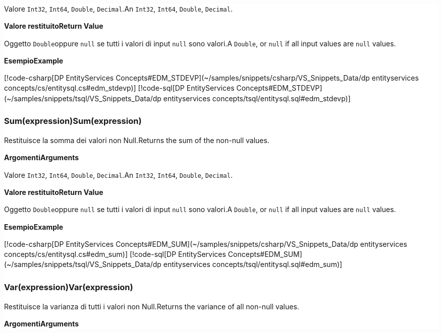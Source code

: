 <span data-ttu-id="04e78-153">Valore `Int32`, `Int64`, `Double`, `Decimal`.</span><span class="sxs-lookup"><span data-stu-id="04e78-153">An `Int32`, `Int64`, `Double`, `Decimal`.</span></span>

<span data-ttu-id="04e78-154">**Valore restituito**</span><span class="sxs-lookup"><span data-stu-id="04e78-154">**Return Value**</span></span>

<span data-ttu-id="04e78-155">Oggetto `Double`oppure `null` se tutti i valori di input `null` sono valori.</span><span class="sxs-lookup"><span data-stu-id="04e78-155">A `Double`, or `null` if all input values are `null` values.</span></span>

<span data-ttu-id="04e78-156">**Esempio**</span><span class="sxs-lookup"><span data-stu-id="04e78-156">**Example**</span></span>

[!code-csharp[DP EntityServices Concepts#EDM_STDEVP](~/samples/snippets/csharp/VS_Snippets_Data/dp entityservices concepts/cs/entitysql.cs#edm_stdevp)]
[!code-sql[DP EntityServices Concepts#EDM_STDEVP](~/samples/snippets/tsql/VS_Snippets_Data/dp entityservices concepts/tsql/entitysql.sql#edm_stdevp)]

### <a name="sumexpression"></a><span data-ttu-id="04e78-157">Sum(expression)</span><span class="sxs-lookup"><span data-stu-id="04e78-157">Sum(expression)</span></span>

<span data-ttu-id="04e78-158">Restituisce la somma dei valori non Null.</span><span class="sxs-lookup"><span data-stu-id="04e78-158">Returns the sum of the non-null values.</span></span>

<span data-ttu-id="04e78-159">**Argomenti**</span><span class="sxs-lookup"><span data-stu-id="04e78-159">**Arguments**</span></span>

<span data-ttu-id="04e78-160">Valore `Int32`, `Int64`, `Double`, `Decimal`.</span><span class="sxs-lookup"><span data-stu-id="04e78-160">An `Int32`, `Int64`, `Double`, `Decimal`.</span></span>

<span data-ttu-id="04e78-161">**Valore restituito**</span><span class="sxs-lookup"><span data-stu-id="04e78-161">**Return Value**</span></span>

<span data-ttu-id="04e78-162">Oggetto `Double`oppure `null` se tutti i valori di input `null` sono valori.</span><span class="sxs-lookup"><span data-stu-id="04e78-162">A `Double`, or `null` if all input values are `null` values.</span></span>

<span data-ttu-id="04e78-163">**Esempio**</span><span class="sxs-lookup"><span data-stu-id="04e78-163">**Example**</span></span>

[!code-csharp[DP EntityServices Concepts#EDM_SUM](~/samples/snippets/csharp/VS_Snippets_Data/dp entityservices concepts/cs/entitysql.cs#edm_sum)]
[!code-sql[DP EntityServices Concepts#EDM_SUM](~/samples/snippets/tsql/VS_Snippets_Data/dp entityservices concepts/tsql/entitysql.sql#edm_sum)]

### <a name="varexpression"></a><span data-ttu-id="04e78-164">Var(expression)</span><span class="sxs-lookup"><span data-stu-id="04e78-164">Var(expression)</span></span>

<span data-ttu-id="04e78-165">Restituisce la varianza di tutti i valori non Null.</span><span class="sxs-lookup"><span data-stu-id="04e78-165">Returns the variance of all non-null values.</span></span>

<span data-ttu-id="04e78-166">**Argomenti**</span><span class="sxs-lookup"><span data-stu-id="04e78-166">**Arguments**</span></span>
